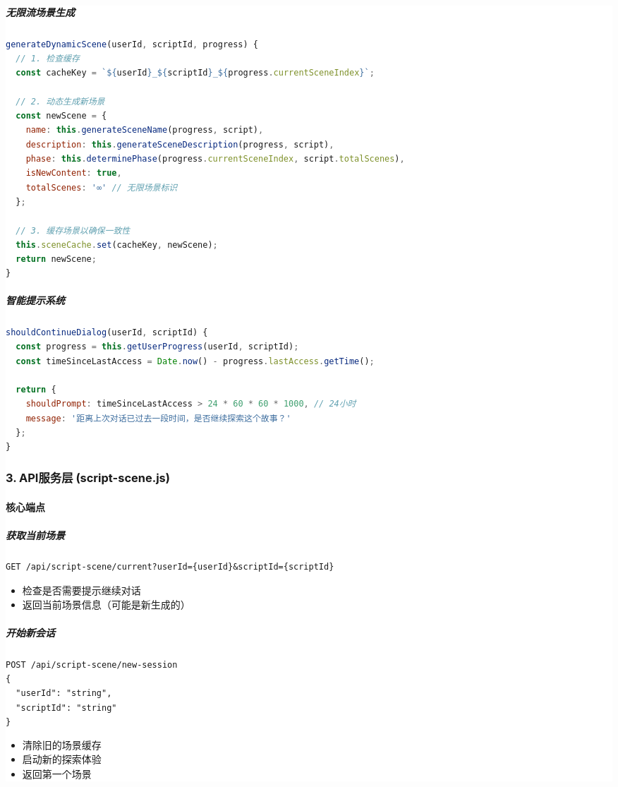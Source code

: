 ##### 无限流场景生成
```javascript
generateDynamicScene(userId, scriptId, progress) {
  // 1. 检查缓存
  const cacheKey = `${userId}_${scriptId}_${progress.currentSceneIndex}`;
  
  // 2. 动态生成新场景
  const newScene = {
    name: this.generateSceneName(progress, script),
    description: this.generateSceneDescription(progress, script),
    phase: this.determinePhase(progress.currentSceneIndex, script.totalScenes),
    isNewContent: true,
    totalScenes: '∞' // 无限场景标识
  };
  
  // 3. 缓存场景以确保一致性
  this.sceneCache.set(cacheKey, newScene);
  return newScene;
}
```

##### 智能提示系统
```javascript
shouldContinueDialog(userId, scriptId) {
  const progress = this.getUserProgress(userId, scriptId);
  const timeSinceLastAccess = Date.now() - progress.lastAccess.getTime();
  
  return {
    shouldPrompt: timeSinceLastAccess > 24 * 60 * 60 * 1000, // 24小时
    message: '距离上次对话已过去一段时间，是否继续探索这个故事？'
  };
}
```

### 3. API服务层 (script-scene.js)

#### 核心端点

##### 获取当前场景
```http
GET /api/script-scene/current?userId={userId}&scriptId={scriptId}
```
- 检查是否需要提示继续对话
- 返回当前场景信息（可能是新生成的）

##### 开始新会话
```http
POST /api/script-scene/new-session
{
  "userId": "string",
  "scriptId": "string"
}
```
- 清除旧的场景缓存
- 启动新的探索体验
- 返回第一个场景
